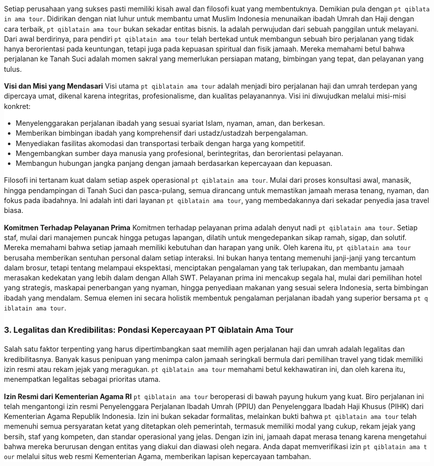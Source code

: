 Setiap perusahaan yang sukses pasti memiliki kisah awal dan filosofi kuat yang membentuknya. Demikian pula dengan `pt qiblatain ama tour`. Didirikan dengan niat luhur untuk membantu umat Muslim Indonesia menunaikan ibadah Umrah dan Haji dengan cara terbaik, `pt qiblatain ama tour` bukan sekadar entitas bisnis. Ia adalah perwujudan dari sebuah panggilan untuk melayani. Dari awal berdirinya, para pendiri `pt qiblatain ama tour` telah bertekad untuk membangun sebuah biro perjalanan yang tidak hanya berorientasi pada keuntungan, tetapi juga pada kepuasan spiritual dan fisik jamaah. Mereka memahami betul bahwa perjalanan ke Tanah Suci adalah momen sakral yang memerlukan persiapan matang, bimbingan yang tepat, dan pelayanan yang tulus.

**Visi dan Misi yang Mendasari**
Visi utama `pt qiblatain ama tour` adalah menjadi biro perjalanan haji dan umrah terdepan yang dipercaya umat, dikenal karena integritas, profesionalisme, dan kualitas pelayanannya. Visi ini diwujudkan melalui misi-misi konkret:
*   Menyelenggarakan perjalanan ibadah yang sesuai syariat Islam, nyaman, aman, dan berkesan.
*   Memberikan bimbingan ibadah yang komprehensif dari ustadz/ustadzah berpengalaman.
*   Menyediakan fasilitas akomodasi dan transportasi terbaik dengan harga yang kompetitif.
*   Mengembangkan sumber daya manusia yang profesional, berintegritas, dan berorientasi pelayanan.
*   Membangun hubungan jangka panjang dengan jamaah berdasarkan kepercayaan dan kepuasan.

Filosofi ini tertanam kuat dalam setiap aspek operasional `pt qiblatain ama tour`. Mulai dari proses konsultasi awal, manasik, hingga pendampingan di Tanah Suci dan pasca-pulang, semua dirancang untuk memastikan jamaah merasa tenang, nyaman, dan fokus pada ibadahnya. Ini adalah inti dari layanan `pt qiblatain ama tour`, yang membedakannya dari sekadar penyedia jasa travel biasa.

**Komitmen Terhadap Pelayanan Prima**
Komitmen terhadap pelayanan prima adalah denyut nadi `pt qiblatain ama tour`. Setiap staf, mulai dari manajemen puncak hingga petugas lapangan, dilatih untuk mengedepankan sikap ramah, sigap, dan solutif. Mereka memahami bahwa setiap jamaah memiliki kebutuhan dan harapan yang unik. Oleh karena itu, `pt qiblatain ama tour` berusaha memberikan sentuhan personal dalam setiap interaksi. Ini bukan hanya tentang memenuhi janji-janji yang tercantum dalam brosur, tetapi tentang melampaui ekspektasi, menciptakan pengalaman yang tak terlupakan, dan membantu jamaah merasakan kedekatan yang lebih dalam dengan Allah SWT. Pelayanan prima ini mencakup segala hal, mulai dari pemilihan hotel yang strategis, maskapai penerbangan yang nyaman, hingga penyediaan makanan yang sesuai selera Indonesia, serta bimbingan ibadah yang mendalam. Semua elemen ini secara holistik membentuk pengalaman perjalanan ibadah yang superior bersama `pt qiblatain ama tour`.

### 3. Legalitas dan Kredibilitas: Pondasi Kepercayaan PT Qiblatain Ama Tour

Salah satu faktor terpenting yang harus dipertimbangkan saat memilih agen perjalanan haji dan umrah adalah legalitas dan kredibilitasnya. Banyak kasus penipuan yang menimpa calon jamaah seringkali bermula dari pemilihan travel yang tidak memiliki izin resmi atau rekam jejak yang meragukan. `pt qiblatain ama tour` memahami betul kekhawatiran ini, dan oleh karena itu, menempatkan legalitas sebagai prioritas utama.

**Izin Resmi dari Kementerian Agama RI**
`pt qiblatain ama tour` beroperasi di bawah payung hukum yang kuat. Biro perjalanan ini telah mengantongi izin resmi Penyelenggara Perjalanan Ibadah Umrah (PPIU) dan Penyelenggara Ibadah Haji Khusus (PIHK) dari Kementerian Agama Republik Indonesia. Izin ini bukan sekadar formalitas, melainkan bukti bahwa `pt qiblatain ama tour` telah memenuhi semua persyaratan ketat yang ditetapkan oleh pemerintah, termasuk memiliki modal yang cukup, rekam jejak yang bersih, staf yang kompeten, dan standar operasional yang jelas. Dengan izin ini, jamaah dapat merasa tenang karena mengetahui bahwa mereka berurusan dengan entitas yang diakui dan diawasi oleh negara. Anda dapat memverifikasi izin `pt qiblatain ama tour` melalui situs web resmi Kementerian Agama, memberikan lapisan kepercayaan tambahan.
